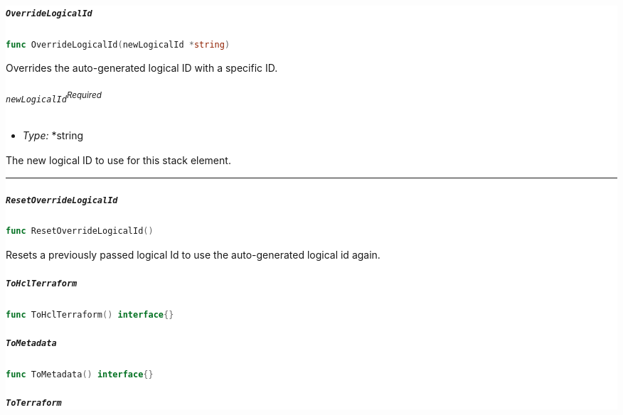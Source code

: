 ##### `OverrideLogicalId` <a name="OverrideLogicalId" id="rhizo-co-terraform-provider-oci.databaseExternalNonContainerDatabaseOperationsInsightsManagement.DatabaseExternalNonContainerDatabaseOperationsInsightsManagement.overrideLogicalId"></a>

```go
func OverrideLogicalId(newLogicalId *string)
```

Overrides the auto-generated logical ID with a specific ID.

###### `newLogicalId`<sup>Required</sup> <a name="newLogicalId" id="rhizo-co-terraform-provider-oci.databaseExternalNonContainerDatabaseOperationsInsightsManagement.DatabaseExternalNonContainerDatabaseOperationsInsightsManagement.overrideLogicalId.parameter.newLogicalId"></a>

- *Type:* *string

The new logical ID to use for this stack element.

---

##### `ResetOverrideLogicalId` <a name="ResetOverrideLogicalId" id="rhizo-co-terraform-provider-oci.databaseExternalNonContainerDatabaseOperationsInsightsManagement.DatabaseExternalNonContainerDatabaseOperationsInsightsManagement.resetOverrideLogicalId"></a>

```go
func ResetOverrideLogicalId()
```

Resets a previously passed logical Id to use the auto-generated logical id again.

##### `ToHclTerraform` <a name="ToHclTerraform" id="rhizo-co-terraform-provider-oci.databaseExternalNonContainerDatabaseOperationsInsightsManagement.DatabaseExternalNonContainerDatabaseOperationsInsightsManagement.toHclTerraform"></a>

```go
func ToHclTerraform() interface{}
```

##### `ToMetadata` <a name="ToMetadata" id="rhizo-co-terraform-provider-oci.databaseExternalNonContainerDatabaseOperationsInsightsManagement.DatabaseExternalNonContainerDatabaseOperationsInsightsManagement.toMetadata"></a>

```go
func ToMetadata() interface{}
```

##### `ToTerraform` <a name="ToTerraform" id="rhizo-co-terraform-provider-oci.databaseExternalNonContainerDatabaseOperationsInsightsManagement.DatabaseExternalNonContainerDatabaseOperationsInsightsManagement.toTerraform"></a>

